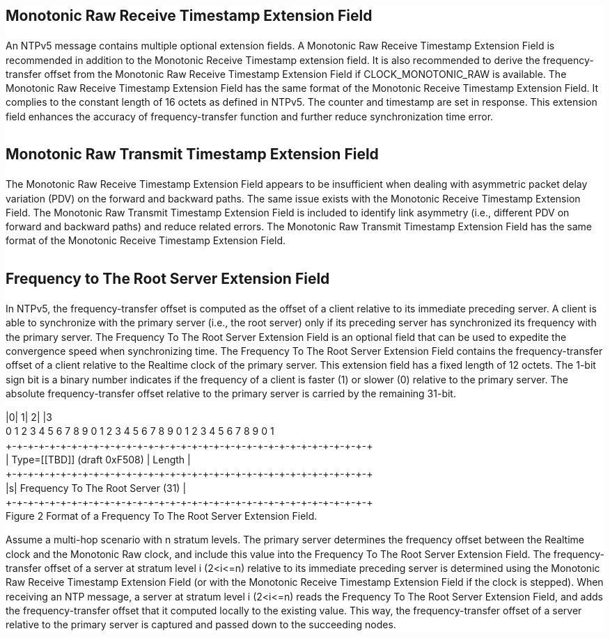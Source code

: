 ## Monotonic Raw Receive Timestamp Extension Field
An NTPv5 message contains multiple optional extension fields. A Monotonic Raw Receive Timestamp Extension Field is recommended in addition to the Monotonic Receive Timestamp extension field. It is also recommended to derive the frequency-transfer offset from the Monotonic Raw Receive Timestamp Extension Field if CLOCK_MONOTONIC_RAW is available. 
The Monotonic Raw Receive Timestamp Extension Field has the same format of the Monotonic Receive Timestamp Extension Field. It complies to the constant length of 16 octets as defined in NTPv5. The counter and timestamp are set in response. This extension field enhances the accuracy of frequency-transfer function and further reduce synchronization time error. 

## Monotonic Raw Transmit Timestamp Extension Field 
The Monotonic Raw Receive Timestamp Extension Field appears to be insufficient when dealing with asymmetric packet delay variation (PDV) on the forward and backward paths. The same issue exists with the Monotonic Receive Timestamp Extension Field.
The Monotonic Raw Transmit Timestamp Extension Field is included to identify link asymmetry (i.e., different PDV on forward and backward paths) and reduce related errors. The Monotonic Raw Transmit Timestamp Extension Field has the same format of the Monotonic Receive Timestamp Extension Field. 

## Frequency to The Root Server Extension Field
In NTPv5, the frequency-transfer offset is computed as the offset of a client relative to its immediate preceding server. A client is able to synchronize with the primary server (i.e., the root server) only if its preceding server has synchronized its frequency with the primary server. The Frequency To The Root Server Extension Field is an optional field that can be used to expedite the convergence speed when synchronizing time. 
The Frequency To The Root Server Extension Field contains the frequency-transfer offset of a client relative to the Realtime clock of the primary server. This extension field has a fixed length of 12 octets. The 1-bit sign bit is a binary number indicates if the frequency of a client is faster (1) or slower (0) relative to the primary server. The absolute frequency-transfer offset relative to the primary server is carried by the remaining 31-bit.  

|0|                 1|                  2|                 |3                    
0 1 2 3 4 5 6 7 8 9 0 1 2 3 4 5 6 7 8 9 0 1 2 3 4 5 6 7 8 9 0 1  
+-+-+-+-+-+-+-+-+-+-+-+-+-+-+-+-+-+-+-+-+-+-+-+-+-+-+-+-+-+-+-+-+-+  
| Type=[[TBD]] (draft 0xF508)     |         Length                 |  
+-+-+-+-+-+-+-+-+-+-+-+-+-+-+-+-+-+-+-+-+-+-+-+-+-+-+-+-+-+-+-+-+-+  
|s|               Frequency To The Root Server (31)                |  
+-+-+-+-+-+-+-+-+-+-+-+-+-+-+-+-+-+-+-+-+-+-+-+-+-+-+-+-+-+-+-+-+-+  
Figure 2 Format of a Frequency To The Root Server Extension Field.

Assume a multi-hop scenario with n stratum levels. The primary server determines the frequency offset between the Realtime clock and the Monotonic Raw clock, and include this value into the Frequency To The Root Server Extension Field. The frequency-transfer offset of a server at stratum level i (2<i<=n) relative to its immediate preceding server is determined using the Monotonic Raw Receive Timestamp Extension Field (or with the Monotonic Receive Timestamp Extension Field if the clock is stepped). When receiving an NTP message, a server at stratum level i (2<i<=n) reads the Frequency To The Root Server Extension Field, and adds the frequency-transfer offset that it computed locally to the existing value. This way, the frequency-transfer offset of a server relative to the primary server is captured and passed down to the succeeding nodes.
